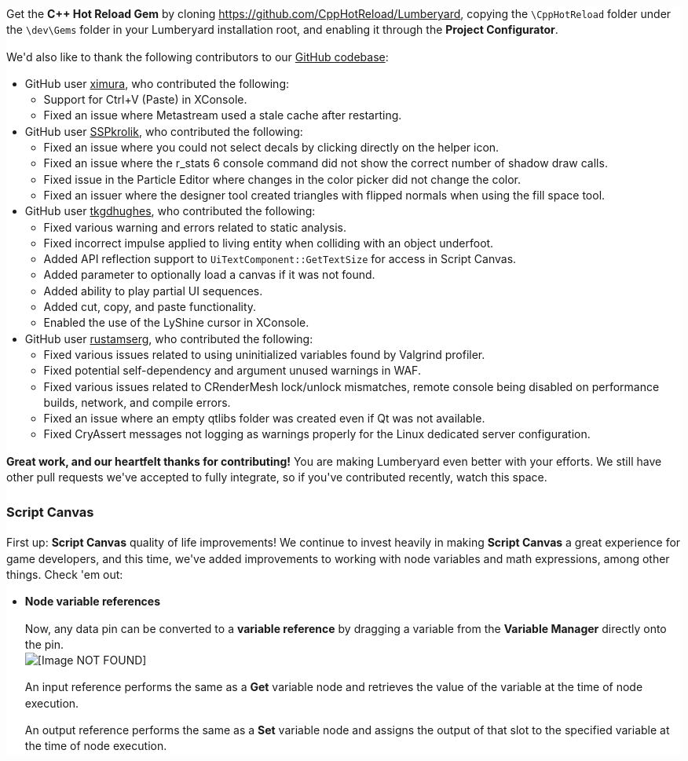 Get the **C\+\+ Hot Reload Gem** by cloning [https://github\.com/CppHotReload/Lumberyard](https://github.com/CppHotReload/Lumberyard), copying the `\CppHotReload` folder under the `\dev\Gems` folder in your Lumberyard installation root, and enabling it through the **Project Configurator**\.

 We'd also like to thank the following contributors to our [GitHub codebase](https://github.com/aws/lumberyard): 
+ GitHub user [ximura](https://github.com/ximura), who contributed the following:
  + Support for Ctrl\+V \(Paste\) in XConsole\.
  + Fixed an issue where Metastream used a stale cache after restarting\.
+ GitHub user [SSPkrolik](https://github.com/SSPkrolik), who contributed the following:
  + Fixed an issue where you could not select decals by clicking directly on the helper icon\.
  + Fixed an issue where the r\_stats 6 console command did not show the correct number of shadow draw calls\.
  + Fixed issue in the Particle Editor where changes in the color picker did not change the color\.
  + Fixed an issuer where the designer tool created triangles with flipped normals when using the fill space tool\.
+ GitHub user [tkgdhughes](https://github.com/tkgdhughes), who contributed the following:
  + Fixed various warning and errors related to static analysis\.
  + Fixed incorrect impulse applied to living entity when colliding with an object underfoot\.
  + Added API reflection support to `UiTextComponent::GetTextSize` for access in Script Canvas\.
  + Added parameter to optionally load a canvas if it was not found\.
  + Added ability to play partial UI sequences\.
  + Added cut, copy, and paste functionality\.
  + Enabled the use of the LyShine сursor in XConsole\.
+ GitHub user [rustamserg](https://github.com/rustamserg), who contributed the following:
  + Fixed various issues related to using uninitialized variables found by Valgrind profiler\.
  + Fixed potential self\-dependency and argument unused warnings in WAF\.
  + Fixed various issues related to CRenderMesh lock/unlock mismatches, remote console being disabled on performance builds, network, and compile errors\.
  + Fixed an issue where an empty qtlibs folder was created even if Qt was not available\.
  + Fixed CryAssert messages not logging as warnings properly for the Linux dedicated server configuration\.

**Great work, and our heartfelt thanks for contributing\!** You are making Lumberyard even better with your efforts\. We still have other pull requests we've accepted to fully integrate, so if you've contributed recently, watch this space\.

### Script Canvas<a name="lumberyard-v1.24-highlights-script-canvas"></a>

First up: **Script Canvas** quality of life improvements\! We continue to invest heavily in making **Script Canvas** a great experience for game developers, and this time, we've added improvements to working with node variables and math expressions, among other things\. Check 'em out:
+ **Node variable references**

  Now, any data pin can be converted to a **variable reference** by dragging a variable from the **Variable Manager** directly onto the pin\.  
![\[Image NOT FOUND\]](http://docs.aws.amazon.com/lumberyard/latest/releasenotes/images/1-24/script-canvas-variable-reference-create.gif)

  An input reference performs the same as a **Get** variable node and retrieves the value of the variable at the time of node execution\.

  An output reference performs the same as a **Set** variable node and assigns the output of that slot to the specified variable at the time of node execution\.
